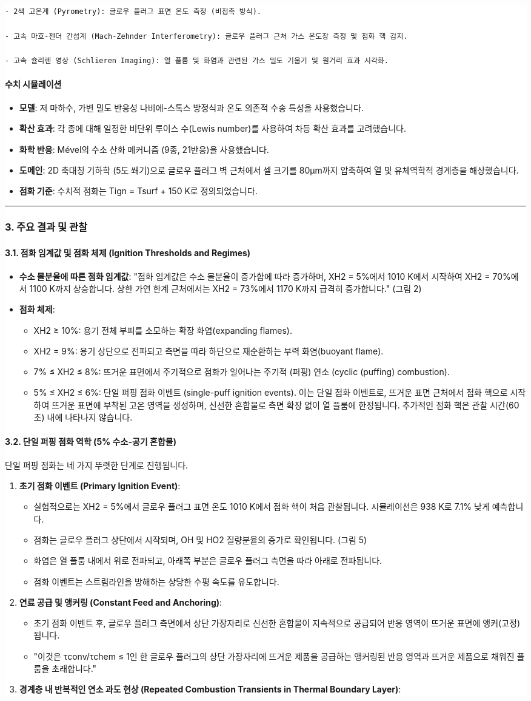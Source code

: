    - 2색 고온계 (Pyrometry): 글로우 플러그 표면 온도 측정 (비접촉 방식).
        
    - 고속 마흐-젠더 간섭계 (Mach-Zehnder Interferometry): 글로우 플러그 근처 가스 온도장 측정 및 점화 핵 감지.
        
    - 고속 슐리렌 영상 (Schlieren Imaging): 열 플룸 및 화염과 관련된 가스 밀도 기울기 및 원거리 효과 시각화.
        

#### 수치 시뮬레이션

- **모델**: 저 마하수, 가변 밀도 반응성 나비에-스톡스 방정식과 온도 의존적 수송 특성을 사용했습니다.
    
- **확산 효과**: 각 종에 대해 일정한 비단위 루이스 수(Lewis number)를 사용하여 차등 확산 효과를 고려했습니다.
    
- **화학 반응**: Mével의 수소 산화 메커니즘 (9종, 21반응)을 사용했습니다.
    
- **도메인**: 2D 축대칭 기하학 (5도 쐐기)으로 글로우 플러그 벽 근처에서 셀 크기를 80µm까지 압축하여 열 및 유체역학적 경계층을 해상했습니다.
    
- **점화 기준**: 수치적 점화는 Tign = Tsurf + 150 K로 정의되었습니다.
    

---

### 3. 주요 결과 및 관찰

#### 3.1. 점화 임계값 및 점화 체제 (Ignition Thresholds and Regimes)

- **수소 몰분율에 따른 점화 임계값**: "점화 임계값은 수소 몰분율이 증가함에 따라 증가하며, XH2 = 5%에서 1010 K에서 시작하여 XH2 = 70%에서 1100 K까지 상승합니다. 상한 가연 한계 근처에서는 XH2 = 73%에서 1170 K까지 급격히 증가합니다." (그림 2)
    
- **점화 체제**:
    
    - XH2 ≥ 10%: 용기 전체 부피를 소모하는 확장 화염(expanding flames).
        
    - XH2 = 9%: 용기 상단으로 전파되고 측면을 따라 하단으로 재순환하는 부력 화염(buoyant flame).
        
    - 7% ≤ XH2 ≤ 8%: 뜨거운 표면에서 주기적으로 점화가 일어나는 주기적 (퍼핑) 연소 (cyclic (puffing) combustion).
        
    - 5% ≤ XH2 ≤ 6%: 단일 퍼핑 점화 이벤트 (single-puff ignition events). 이는 단일 점화 이벤트로, 뜨거운 표면 근처에서 점화 핵으로 시작하여 뜨거운 표면에 부착된 고온 영역을 생성하며, 신선한 혼합물로 측면 확장 없이 열 플룸에 한정됩니다. 추가적인 점화 핵은 관찰 시간(60초) 내에 나타나지 않습니다.
        

#### 3.2. 단일 퍼핑 점화 역학 (5% 수소-공기 혼합물)

단일 퍼핑 점화는 네 가지 뚜렷한 단계로 진행됩니다.

1. **초기 점화 이벤트 (Primary Ignition Event)**:
    
    - 실험적으로는 XH2 = 5%에서 글로우 플러그 표면 온도 1010 K에서 점화 핵이 처음 관찰됩니다. 시뮬레이션은 938 K로 7.1% 낮게 예측합니다.
        
    - 점화는 글로우 플러그 상단에서 시작되며, OH 및 HO2 질량분율의 증가로 확인됩니다. (그림 5)
        
    - 화염은 열 플룸 내에서 위로 전파되고, 아래쪽 부분은 글로우 플러그 측면을 따라 아래로 전파됩니다.
        
    - 점화 이벤트는 스트림라인을 방해하는 상당한 수평 속도를 유도합니다.
        
2. **연료 공급 및 앵커링 (Constant Feed and Anchoring)**:
    
    - 초기 점화 이벤트 후, 글로우 플러그 측면에서 상단 가장자리로 신선한 혼합물이 지속적으로 공급되어 반응 영역이 뜨거운 표면에 앵커(고정)됩니다.
        
    - "이것은 τconv/τchem ≤ 1인 한 글로우 플러그의 상단 가장자리에 뜨거운 제품을 공급하는 앵커링된 반응 영역과 뜨거운 제품으로 채워진 플룸을 초래합니다."
        
3. **경계층 내 반복적인 연소 과도 현상 (Repeated Combustion Transients in Thermal Boundary Layer)**:
    